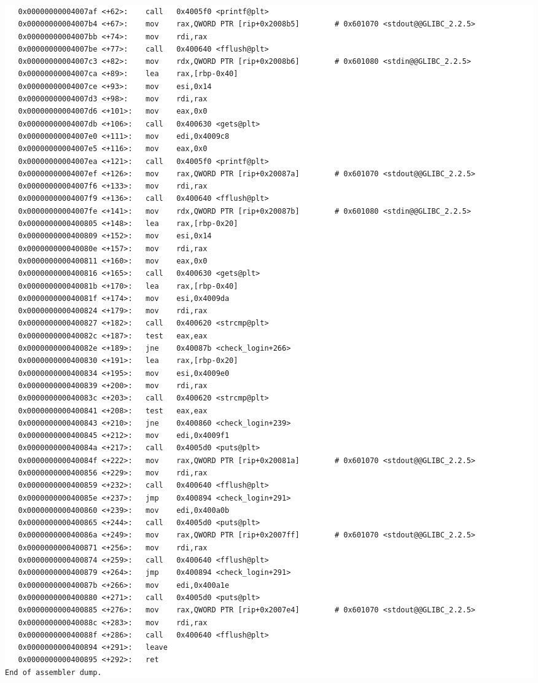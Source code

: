 ```
   0x00000000004007af <+62>:	call   0x4005f0 <printf@plt>
   0x00000000004007b4 <+67>:	mov    rax,QWORD PTR [rip+0x2008b5]        # 0x601070 <stdout@@GLIBC_2.2.5>
   0x00000000004007bb <+74>:	mov    rdi,rax
   0x00000000004007be <+77>:	call   0x400640 <fflush@plt>
   0x00000000004007c3 <+82>:	mov    rdx,QWORD PTR [rip+0x2008b6]        # 0x601080 <stdin@@GLIBC_2.2.5>
   0x00000000004007ca <+89>:	lea    rax,[rbp-0x40]
   0x00000000004007ce <+93>:	mov    esi,0x14
   0x00000000004007d3 <+98>:	mov    rdi,rax
   0x00000000004007d6 <+101>:	mov    eax,0x0
   0x00000000004007db <+106>:	call   0x400630 <gets@plt>
   0x00000000004007e0 <+111>:	mov    edi,0x4009c8
   0x00000000004007e5 <+116>:	mov    eax,0x0
   0x00000000004007ea <+121>:	call   0x4005f0 <printf@plt>
   0x00000000004007ef <+126>:	mov    rax,QWORD PTR [rip+0x20087a]        # 0x601070 <stdout@@GLIBC_2.2.5>
   0x00000000004007f6 <+133>:	mov    rdi,rax
   0x00000000004007f9 <+136>:	call   0x400640 <fflush@plt>
   0x00000000004007fe <+141>:	mov    rdx,QWORD PTR [rip+0x20087b]        # 0x601080 <stdin@@GLIBC_2.2.5>
   0x0000000000400805 <+148>:	lea    rax,[rbp-0x20]
   0x0000000000400809 <+152>:	mov    esi,0x14
   0x000000000040080e <+157>:	mov    rdi,rax
   0x0000000000400811 <+160>:	mov    eax,0x0
   0x0000000000400816 <+165>:	call   0x400630 <gets@plt>
   0x000000000040081b <+170>:	lea    rax,[rbp-0x40]
   0x000000000040081f <+174>:	mov    esi,0x4009da
   0x0000000000400824 <+179>:	mov    rdi,rax
   0x0000000000400827 <+182>:	call   0x400620 <strcmp@plt>
   0x000000000040082c <+187>:	test   eax,eax
   0x000000000040082e <+189>:	jne    0x40087b <check_login+266>
   0x0000000000400830 <+191>:	lea    rax,[rbp-0x20]
   0x0000000000400834 <+195>:	mov    esi,0x4009e0
   0x0000000000400839 <+200>:	mov    rdi,rax
   0x000000000040083c <+203>:	call   0x400620 <strcmp@plt>
   0x0000000000400841 <+208>:	test   eax,eax
   0x0000000000400843 <+210>:	jne    0x400860 <check_login+239>
   0x0000000000400845 <+212>:	mov    edi,0x4009f1
   0x000000000040084a <+217>:	call   0x4005d0 <puts@plt>
   0x000000000040084f <+222>:	mov    rax,QWORD PTR [rip+0x20081a]        # 0x601070 <stdout@@GLIBC_2.2.5>
   0x0000000000400856 <+229>:	mov    rdi,rax
   0x0000000000400859 <+232>:	call   0x400640 <fflush@plt>
   0x000000000040085e <+237>:	jmp    0x400894 <check_login+291>
   0x0000000000400860 <+239>:	mov    edi,0x400a0b
   0x0000000000400865 <+244>:	call   0x4005d0 <puts@plt>
   0x000000000040086a <+249>:	mov    rax,QWORD PTR [rip+0x2007ff]        # 0x601070 <stdout@@GLIBC_2.2.5>
   0x0000000000400871 <+256>:	mov    rdi,rax
   0x0000000000400874 <+259>:	call   0x400640 <fflush@plt>
   0x0000000000400879 <+264>:	jmp    0x400894 <check_login+291>
   0x000000000040087b <+266>:	mov    edi,0x400a1e
   0x0000000000400880 <+271>:	call   0x4005d0 <puts@plt>
   0x0000000000400885 <+276>:	mov    rax,QWORD PTR [rip+0x2007e4]        # 0x601070 <stdout@@GLIBC_2.2.5>
   0x000000000040088c <+283>:	mov    rdi,rax
   0x000000000040088f <+286>:	call   0x400640 <fflush@plt>
   0x0000000000400894 <+291>:	leave  
   0x0000000000400895 <+292>:	ret    
End of assembler dump.
```
